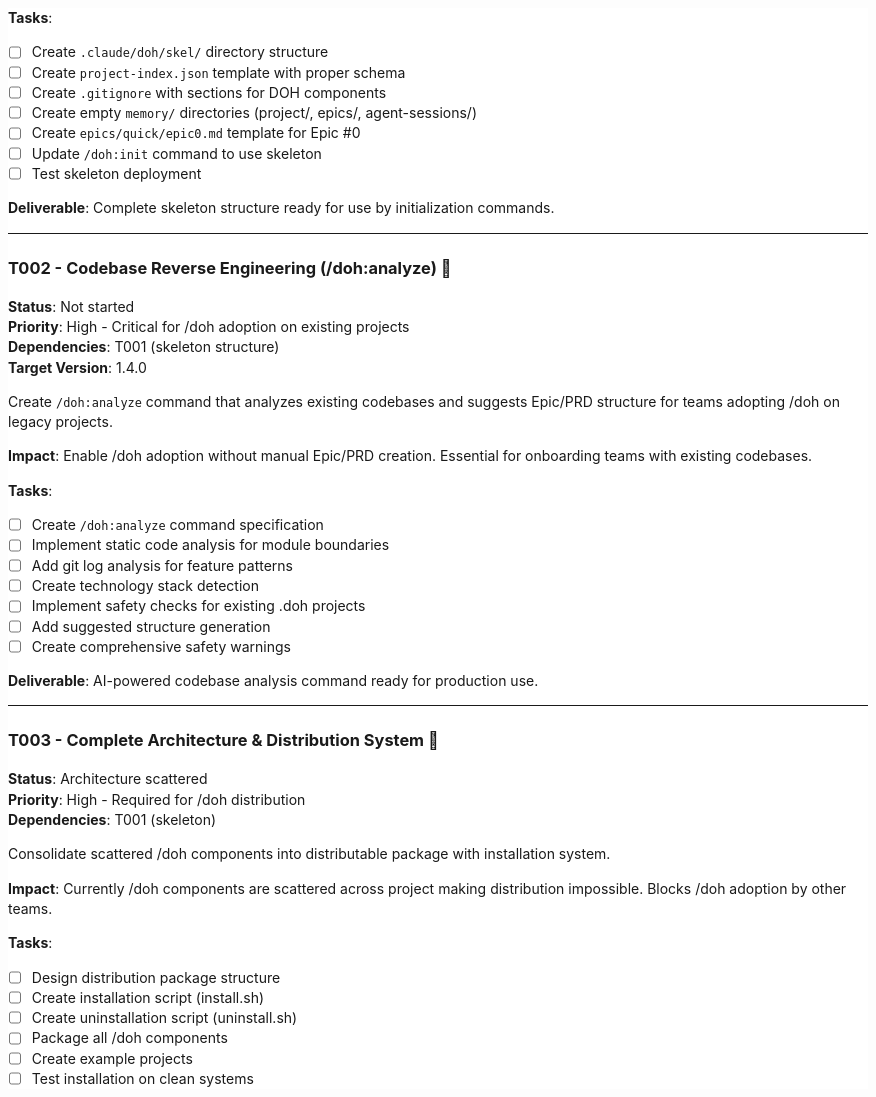 **Tasks**:
- [ ] Create `.claude/doh/skel/` directory structure
- [ ] Create `project-index.json` template with proper schema
- [ ] Create `.gitignore` with sections for DOH components
- [ ] Create empty `memory/` directories (project/, epics/, agent-sessions/)
- [ ] Create `epics/quick/epic0.md` template for Epic #0
- [ ] Update `/doh:init` command to use skeleton
- [ ] Test skeleton deployment

**Deliverable**: 
Complete skeleton structure ready for use by initialization commands.

---

### T002 - Codebase Reverse Engineering (/doh:analyze) 🚩

**Status**: Not started  
**Priority**: High - Critical for /doh adoption on existing projects  
**Dependencies**: T001 (skeleton structure)  
**Target Version**: 1.4.0  

Create `/doh:analyze` command that analyzes existing codebases and suggests Epic/PRD structure for teams adopting /doh on legacy projects.

**Impact**: 
Enable /doh adoption without manual Epic/PRD creation. Essential for onboarding teams with existing codebases.

**Tasks**:
- [ ] Create `/doh:analyze` command specification
- [ ] Implement static code analysis for module boundaries
- [ ] Add git log analysis for feature patterns
- [ ] Create technology stack detection
- [ ] Implement safety checks for existing .doh projects
- [ ] Add suggested structure generation
- [ ] Create comprehensive safety warnings

**Deliverable**: 
AI-powered codebase analysis command ready for production use.

---

### T003 - Complete Architecture & Distribution System 🚩

**Status**: Architecture scattered  
**Priority**: High - Required for /doh distribution  
**Dependencies**: T001 (skeleton)  

Consolidate scattered /doh components into distributable package with installation system.

**Impact**: 
Currently /doh components are scattered across project making distribution impossible. Blocks /doh adoption by other teams.

**Tasks**:
- [ ] Design distribution package structure
- [ ] Create installation script (install.sh)
- [ ] Create uninstallation script (uninstall.sh)
- [ ] Package all /doh components
- [ ] Create example projects
- [ ] Test installation on clean systems
